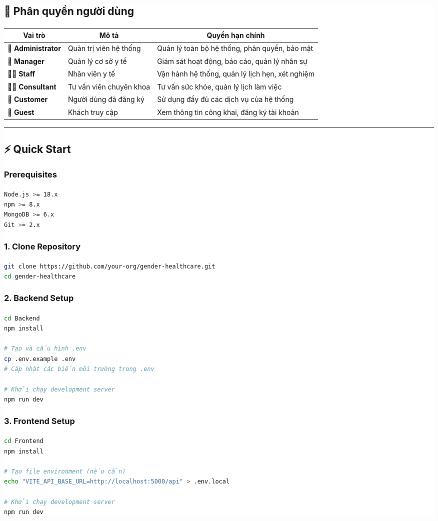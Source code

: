 
## 👥 Phân quyền người dùng

| Vai trò | Mô tả | Quyền hạn chính |
|---------|-------|-----------------|
| 👑 **Administrator** | Quản trị viên hệ thống | Quản lý toàn bộ hệ thống, phân quyền, bảo mật |
| 🏢 **Manager** | Quản lý cơ sở y tế | Giám sát hoạt động, báo cáo, quản lý nhân sự |
| 👩‍💼 **Staff** | Nhân viên y tế | Vận hành hệ thống, quản lý lịch hẹn, xét nghiệm |
| 👩‍⚕️ **Consultant** | Tư vấn viên chuyên khoa | Tư vấn sức khỏe, quản lý lịch làm việc |
| 👤 **Customer** | Người dùng đã đăng ký | Sử dụng đầy đủ các dịch vụ của hệ thống |
| 👻 **Guest** | Khách truy cập | Xem thông tin công khai, đăng ký tài khoản |

---

## ⚡ Quick Start

### **Prerequisites**
```bash
Node.js >= 18.x
npm >= 8.x
MongoDB >= 6.x
Git >= 2.x
```

### **1. Clone Repository**
```bash
git clone https://github.com/your-org/gender-healthcare.git
cd gender-healthcare
```

### **2. Backend Setup**
```bash
cd Backend
npm install

# Tạo và cấu hình .env
cp .env.example .env
# Cập nhật các biến môi trường trong .env

# Khởi chạy development server
npm run dev
```

### **3. Frontend Setup**
```bash
cd Frontend
npm install

# Tạo file environment (nếu cần)
echo "VITE_API_BASE_URL=http://localhost:5000/api" > .env.local

# Khởi chạy development server
npm run dev
```
